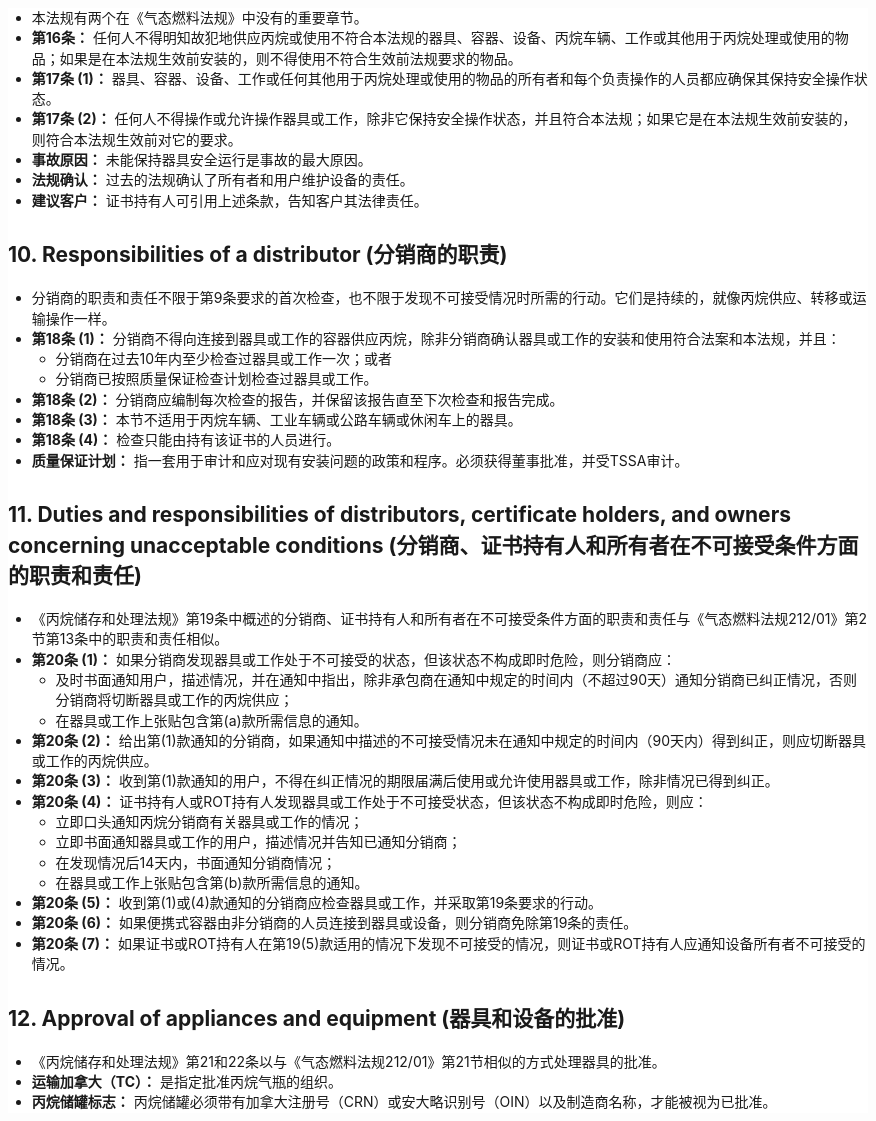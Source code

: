 - 本法规有两个在《气态燃料法规》中没有的重要章节。
- **第16条：** 任何人不得明知故犯地供应丙烷或使用不符合本法规的器具、容器、设备、丙烷车辆、工作或其他用于丙烷处理或使用的物品；如果是在本法规生效前安装的，则不得使用不符合生效前法规要求的物品。
- **第17条 (1)：** 器具、容器、设备、工作或任何其他用于丙烷处理或使用的物品的所有者和每个负责操作的人员都应确保其保持安全操作状态。
- **第17条 (2)：** 任何人不得操作或允许操作器具或工作，除非它保持安全操作状态，并且符合本法规；如果它是在本法规生效前安装的，则符合本法规生效前对它的要求。
- **事故原因：** 未能保持器具安全运行是事故的最大原因。
- **法规确认：** 过去的法规确认了所有者和用户维护设备的责任。
- **建议客户：** 证书持有人可引用上述条款，告知客户其法律责任。

## 10. Responsibilities of a distributor (分销商的职责)

- 分销商的职责和责任不限于第9条要求的首次检查，也不限于发现不可接受情况时所需的行动。它们是持续的，就像丙烷供应、转移或运输操作一样。
- **第18条 (1)：** 分销商不得向连接到器具或工作的容器供应丙烷，除非分销商确认器具或工作的安装和使用符合法案和本法规，并且：
  - 分销商在过去10年内至少检查过器具或工作一次；或者
  - 分销商已按照质量保证检查计划检查过器具或工作。
- **第18条 (2)：** 分销商应编制每次检查的报告，并保留该报告直至下次检查和报告完成。
- **第18条 (3)：** 本节不适用于丙烷车辆、工业车辆或公路车辆或休闲车上的器具。
- **第18条 (4)：** 检查只能由持有该证书的人员进行。
- **质量保证计划：** 指一套用于审计和应对现有安装问题的政策和程序。必须获得董事批准，并受TSSA审计。

## 11. Duties and responsibilities of distributors, certificate holders, and owners concerning unacceptable conditions (分销商、证书持有人和所有者在不可接受条件方面的职责和责任)

- 《丙烷储存和处理法规》第19条中概述的分销商、证书持有人和所有者在不可接受条件方面的职责和责任与《气态燃料法规212/01》第2节第13条中的职责和责任相似。
- **第20条 (1)：** 如果分销商发现器具或工作处于不可接受的状态，但该状态不构成即时危险，则分销商应：
  - 及时书面通知用户，描述情况，并在通知中指出，除非承包商在通知中规定的时间内（不超过90天）通知分销商已纠正情况，否则分销商将切断器具或工作的丙烷供应；
  - 在器具或工作上张贴包含第(a)款所需信息的通知。
- **第20条 (2)：** 给出第(1)款通知的分销商，如果通知中描述的不可接受情况未在通知中规定的时间内（90天内）得到纠正，则应切断器具或工作的丙烷供应。
- **第20条 (3)：** 收到第(1)款通知的用户，不得在纠正情况的期限届满后使用或允许使用器具或工作，除非情况已得到纠正。
- **第20条 (4)：** 证书持有人或ROT持有人发现器具或工作处于不可接受状态，但该状态不构成即时危险，则应：
  - 立即口头通知丙烷分销商有关器具或工作的情况；
  - 立即书面通知器具或工作的用户，描述情况并告知已通知分销商；
  - 在发现情况后14天内，书面通知分销商情况；
  - 在器具或工作上张贴包含第(b)款所需信息的通知。
- **第20条 (5)：** 收到第(1)或(4)款通知的分销商应检查器具或工作，并采取第19条要求的行动。
- **第20条 (6)：** 如果便携式容器由非分销商的人员连接到器具或设备，则分销商免除第19条的责任。
- **第20条 (7)：** 如果证书或ROT持有人在第19(5)款适用的情况下发现不可接受的情况，则证书或ROT持有人应通知设备所有者不可接受的情况。

## 12. Approval of appliances and equipment (器具和设备的批准)

- 《丙烷储存和处理法规》第21和22条以与《气态燃料法规212/01》第21节相似的方式处理器具的批准。
- **运输加拿大（TC）：** 是指定批准丙烷气瓶的组织。
- **丙烷储罐标志：** 丙烷储罐必须带有加拿大注册号（CRN）或安大略识别号（OIN）以及制造商名称，才能被视为已批准。